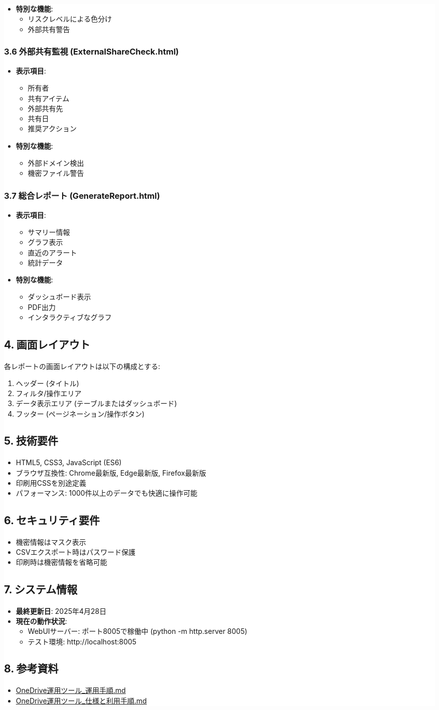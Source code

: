 - **特別な機能**:
  - リスクレベルによる色分け
  - 外部共有警告

### 3.6 外部共有監視 (ExternalShareCheck.html)
- **表示項目**:
  - 所有者
  - 共有アイテム
  - 外部共有先
  - 共有日
  - 推奨アクション

- **特別な機能**:
  - 外部ドメイン検出
  - 機密ファイル警告

### 3.7 総合レポート (GenerateReport.html)
- **表示項目**:
  - サマリー情報
  - グラフ表示
  - 直近のアラート
  - 統計データ

- **特別な機能**:
  - ダッシュボード表示
  - PDF出力
  - インタラクティブなグラフ

## 4. 画面レイアウト
各レポートの画面レイアウトは以下の構成とする:
1. ヘッダー (タイトル)
2. フィルタ/操作エリア
3. データ表示エリア (テーブルまたはダッシュボード)
4. フッター (ページネーション/操作ボタン)

## 5. 技術要件
- HTML5, CSS3, JavaScript (ES6)
- ブラウザ互換性: Chrome最新版, Edge最新版, Firefox最新版
- 印刷用CSSを別途定義
- パフォーマンス: 1000件以上のデータでも快適に操作可能

## 6. セキュリティ要件
- 機密情報はマスク表示
- CSVエクスポート時はパスワード保護
- 印刷時は機密情報を省略可能

## 7. システム情報
- **最終更新日**: 2025年4月28日
- **現在の動作状況**:
  - WebUIサーバー: ポート8005で稼働中 (python -m http.server 8005)
  - テスト環境: http://localhost:8005

## 8. 参考資料
- [OneDrive運用ツール_運用手順.md](Doc/OneDrive運用ツール_運用手順.md)
- [OneDrive運用ツール_仕様と利用手順.md](Doc/OneDrive運用ツール_仕様と利用手順.md)
